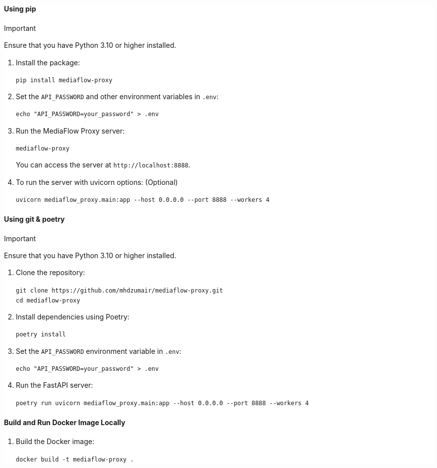#### Using pip

> [!IMPORTANT]  
> Ensure that you have Python 3.10 or higher installed.

1. Install the package:
   ```
   pip install mediaflow-proxy
   ```

2. Set the `API_PASSWORD` and other environment variables in `.env`:
   ```
   echo "API_PASSWORD=your_password" > .env
   ```

3. Run the MediaFlow Proxy server:
   ```
   mediaflow-proxy
   ```
   You can access the server at `http://localhost:8888`.

4. To run the server with uvicorn options: (Optional)
   ```
   uvicorn mediaflow_proxy.main:app --host 0.0.0.0 --port 8888 --workers 4
   ```


#### Using git & poetry

> [!IMPORTANT]  
> Ensure that you have Python 3.10 or higher installed.


1. Clone the repository:
   ```
   git clone https://github.com/mhdzumair/mediaflow-proxy.git
   cd mediaflow-proxy
   ```

2. Install dependencies using Poetry:
   ```
   poetry install
   ```

3. Set the `API_PASSWORD` environment variable in `.env`:
   ```
   echo "API_PASSWORD=your_password" > .env
   ```

4. Run the FastAPI server:
   ```
   poetry run uvicorn mediaflow_proxy.main:app --host 0.0.0.0 --port 8888 --workers 4
   ```


#### Build and Run Docker Image Locally

1. Build the Docker image:
   ```
   docker build -t mediaflow-proxy .
   ```
